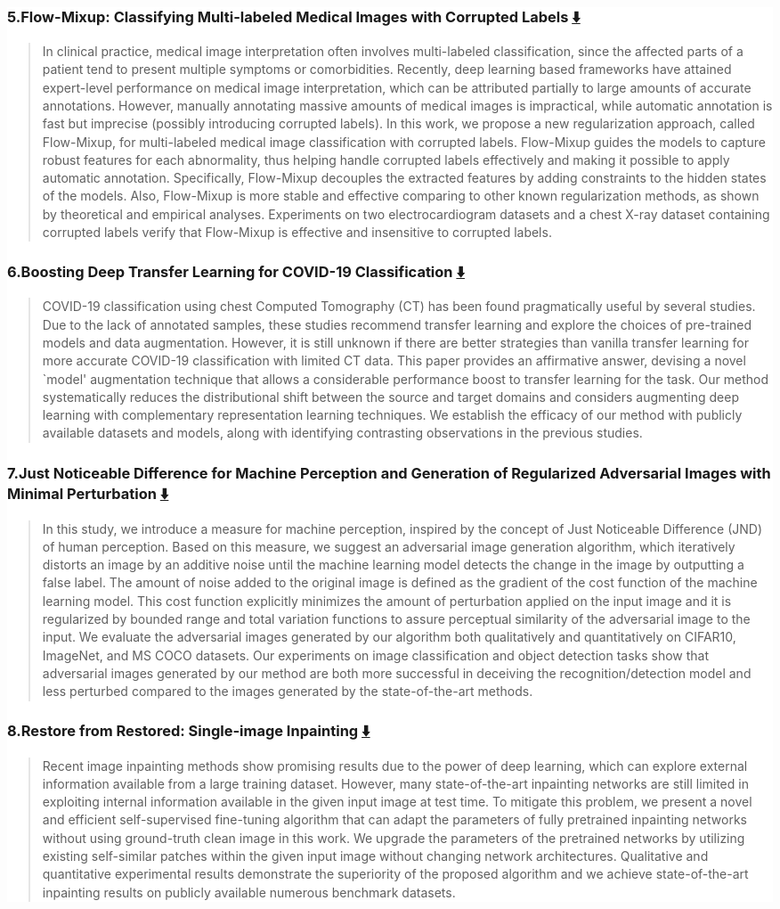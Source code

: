 ### 5.Flow-Mixup: Classifying Multi-labeled Medical Images with Corrupted Labels  [ :arrow_down: ](https://arxiv.org/pdf/2102.08148.pdf)
>  In clinical practice, medical image interpretation often involves multi-labeled classification, since the affected parts of a patient tend to present multiple symptoms or comorbidities. Recently, deep learning based frameworks have attained expert-level performance on medical image interpretation, which can be attributed partially to large amounts of accurate annotations. However, manually annotating massive amounts of medical images is impractical, while automatic annotation is fast but imprecise (possibly introducing corrupted labels). In this work, we propose a new regularization approach, called Flow-Mixup, for multi-labeled medical image classification with corrupted labels. Flow-Mixup guides the models to capture robust features for each abnormality, thus helping handle corrupted labels effectively and making it possible to apply automatic annotation. Specifically, Flow-Mixup decouples the extracted features by adding constraints to the hidden states of the models. Also, Flow-Mixup is more stable and effective comparing to other known regularization methods, as shown by theoretical and empirical analyses. Experiments on two electrocardiogram datasets and a chest X-ray dataset containing corrupted labels verify that Flow-Mixup is effective and insensitive to corrupted labels.      
### 6.Boosting Deep Transfer Learning for COVID-19 Classification  [ :arrow_down: ](https://arxiv.org/pdf/2102.08085.pdf)
>  COVID-19 classification using chest Computed Tomography (CT) has been found pragmatically useful by several studies. Due to the lack of annotated samples, these studies recommend transfer learning and explore the choices of pre-trained models and data augmentation. However, it is still unknown if there are better strategies than vanilla transfer learning for more accurate COVID-19 classification with limited CT data. This paper provides an affirmative answer, devising a novel `model' augmentation technique that allows a considerable performance boost to transfer learning for the task. Our method systematically reduces the distributional shift between the source and target domains and considers augmenting deep learning with complementary representation learning techniques. We establish the efficacy of our method with publicly available datasets and models, along with identifying contrasting observations in the previous studies.      
### 7.Just Noticeable Difference for Machine Perception and Generation of Regularized Adversarial Images with Minimal Perturbation  [ :arrow_down: ](https://arxiv.org/pdf/2102.08079.pdf)
>  In this study, we introduce a measure for machine perception, inspired by the concept of Just Noticeable Difference (JND) of human perception. Based on this measure, we suggest an adversarial image generation algorithm, which iteratively distorts an image by an additive noise until the machine learning model detects the change in the image by outputting a false label. The amount of noise added to the original image is defined as the gradient of the cost function of the machine learning model. This cost function explicitly minimizes the amount of perturbation applied on the input image and it is regularized by bounded range and total variation functions to assure perceptual similarity of the adversarial image to the input. We evaluate the adversarial images generated by our algorithm both qualitatively and quantitatively on CIFAR10, ImageNet, and MS COCO datasets. Our experiments on image classification and object detection tasks show that adversarial images generated by our method are both more successful in deceiving the recognition/detection model and less perturbed compared to the images generated by the state-of-the-art methods.      
### 8.Restore from Restored: Single-image Inpainting  [ :arrow_down: ](https://arxiv.org/pdf/2102.08078.pdf)
>  Recent image inpainting methods show promising results due to the power of deep learning, which can explore external information available from a large training dataset. However, many state-of-the-art inpainting networks are still limited in exploiting internal information available in the given input image at test time. To mitigate this problem, we present a novel and efficient self-supervised fine-tuning algorithm that can adapt the parameters of fully pretrained inpainting networks without using ground-truth clean image in this work. We upgrade the parameters of the pretrained networks by utilizing existing self-similar patches within the given input image without changing network architectures. Qualitative and quantitative experimental results demonstrate the superiority of the proposed algorithm and we achieve state-of-the-art inpainting results on publicly available numerous benchmark datasets.      